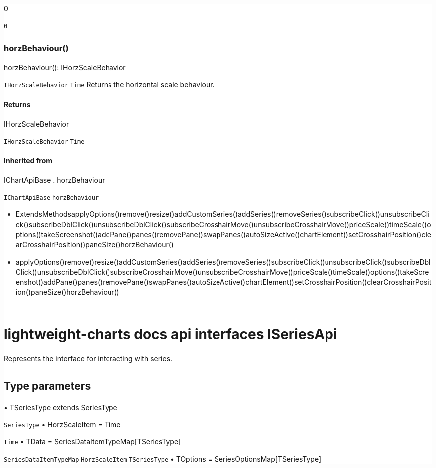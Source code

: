 0

`0`
### horzBehaviour()​

horzBehaviour(): IHorzScaleBehavior <Time>

`IHorzScaleBehavior`
`Time`
Returns the horizontal scale behaviour.

#### Returns​

IHorzScaleBehavior <Time>

`IHorzScaleBehavior`
`Time`
#### Inherited from​

IChartApiBase . horzBehaviour

`IChartApiBase`
`horzBehaviour`
- ExtendsMethodsapplyOptions()remove()resize()addCustomSeries()addSeries()removeSeries()subscribeClick()unsubscribeClick()subscribeDblClick()unsubscribeDblClick()subscribeCrosshairMove()unsubscribeCrosshairMove()priceScale()timeScale()options()takeScreenshot()addPane()panes()removePane()swapPanes()autoSizeActive()chartElement()setCrosshairPosition()clearCrosshairPosition()paneSize()horzBehaviour()

- applyOptions()remove()resize()addCustomSeries()addSeries()removeSeries()subscribeClick()unsubscribeClick()subscribeDblClick()unsubscribeDblClick()subscribeCrosshairMove()unsubscribeCrosshairMove()priceScale()timeScale()options()takeScreenshot()addPane()panes()removePane()swapPanes()autoSizeActive()chartElement()setCrosshairPosition()clearCrosshairPosition()paneSize()horzBehaviour()

---

# lightweight-charts docs api interfaces ISeriesApi

Represents the interface for interacting with series.

## Type parameters​

• TSeriesType extends SeriesType

`SeriesType`
• HorzScaleItem = Time

`Time`
• TData = SeriesDataItemTypeMap<HorzScaleItem>[TSeriesType]

`SeriesDataItemTypeMap`
`HorzScaleItem`
`TSeriesType`
• TOptions = SeriesOptionsMap[TSeriesType]
